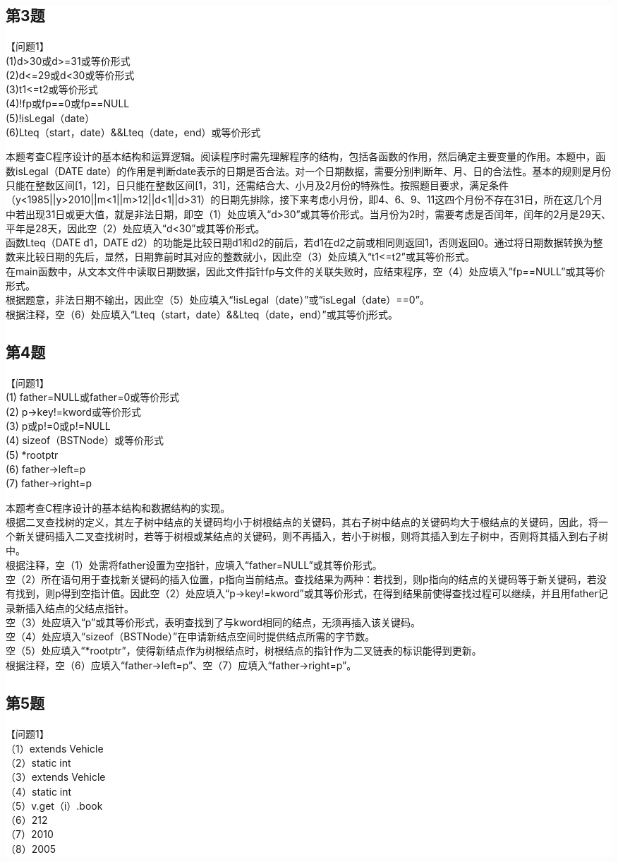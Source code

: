 
## 第3题 ##

【问题1】  
(1)d&gt;30或d&gt;=31或等价形式  
(2)d&lt;=29或d&lt;30或等价形式  
(3)t1&lt;=t2或等价形式  
(4)!fp或fp==0或fp==NULL  
(5)!isLegal（date）  
(6)Lteq（start，date）&&Lteq（date，end）或等价形式  
  
本题考查C程序设计的基本结构和运算逻辑。阅读程序时需先理解程序的结构，包括各函数的作用，然后确定主要变量的作用。本题中，函数isLegal（DATE date）的作用是判断date表示的日期是否合法。对一个日期数据，需要分别判断年、月、日的合法性。基本的规则是月份只能在整数区间\[1，12\]，日只能在整数区间\[1，31\]，还需结合大、小月及2月份的特殊性。按照题目要求，满足条件（y&lt;1985||y&gt;2010||m&lt;1||m&gt;12||d&lt;1||d&gt;31）的日期先排除，接下来考虑小月份，即4、6、9、11这四个月份不存在31日，所在这几个月中若出现31日或更大值，就是非法日期，即空（1）处应填入“d&gt;30”或其等价形式。当月份为2时，需要考虑是否闰年，闰年的2月是29天、平年是28天，因此空（2）处应填入“d&lt;30”或其等价形式。  
函数Lteq（DATE d1，DATE d2）的功能是比较日期d1和d2的前后，若d1在d2之前或相同则返回1，否则返回0。通过将日期数据转换为整数来比较日期的先后，显然，日期靠前时其对应的整数就小，因此空（3）处应填入“t1&lt;=t2”或其等价形式。  
在main函数中，从文本文件中读取日期数据，因此文件指针fp与文件的关联失败时，应结束程序，空（4）处应填入“fp==NULL”或其等价形式。  
根据题意，非法日期不输出，因此空（5）处应填入“!isLegal（date）”或“isLegal（date）==0”。  
根据注释，空（6）处应填入“Lteq（start，date）&&Lteq（date，end）”或其等价j形式。  


## 第4题 ##

【问题1】  
(1) father=NULL或father=0或等价形式  
(2) p-&gt;key!=kword或等价形式  
(3) p或p!=0或p!=NULL  
(4) sizeof（BSTNode）或等价形式  
(5) \*rootptr  
(6) father-&gt;left=p  
(7) father-&gt;right=p  
  
本题考查C程序设计的基本结构和数据结构的实现。  
根据二叉查找树的定义，其左子树中结点的关键码均小于树根结点的关键码，其右子树中结点的关键码均大于根结点的关键码，因此，将一个新关键码插入二叉查找树时，若等于树根或某结点的关键码，则不再插入，若小于树根，则将其插入到左子树中，否则将其插入到右子树中。  
根据注释，空（1）处需将father设置为空指针，应填入“father=NULL”或其等价形式。  
空（2）所在语句用于查找新关键码的插入位置，p指向当前结点。查找结果为两种：若找到，则p指向的结点的关键码等于新关键码，若没有找到，则p得到空指计值。因此空（2）处应填入“p-&gt;key!=kword”或其等价形式，在得到结果前使得查找过程可以继续，并且用father记录新插入结点的父结点指针。  
空（3）处应填入“p”或其等价形式，表明查找到了与kword相同的结点，无须再插入该关键码。   
空（4）处应填入“sizeof（BSTNode）”在申请新结点空间时提供结点所需的字节数。  
空（5）处应填入“\*rootptr”，使得新结点作为树根结点时，树根结点的指针作为二叉链表的标识能得到更新。  
根据注释，空（6）应填入“father-&gt;left=p”、空（7）应填入“father-&gt;right=p”。  


## 第5题 ##

【问题1】  
（1）extends Vehicle  
（2）static int  
（3）extends Vehicle  
（4）static int  
（5）v.get（i）.book  
（6）212  
（7）2010  
（8）2005  
  

[c9d1499a6ca14c0ca96dfceeea77b053.jpg]: https://www.xkxxkx.cn/file/exam/software/程序员/案例/第1题/c9d1499a6ca14c0ca96dfceeea77b053.jpg
[c417301733dc48059ee5aa65c7452df0.jpg]: https://www.xkxxkx.cn/file/exam/software/程序员/案例/第2题/c417301733dc48059ee5aa65c7452df0.jpg
[0fa3d2395303464baf1f8bd4bf0f1839.jpg]: https://www.xkxxkx.cn/file/exam/software/程序员/案例/第2题/0fa3d2395303464baf1f8bd4bf0f1839.jpg
[814e69e2007c466ba418905b35d66396.jpg]: https://www.xkxxkx.cn/file/exam/software/程序员/案例/第2题/814e69e2007c466ba418905b35d66396.jpg
[ee8372f96b6c47a19f9557a4495ecf3b.jpg]: https://www.xkxxkx.cn/file/exam/software/程序员/案例/第3题/ee8372f96b6c47a19f9557a4495ecf3b.jpg
[01943145b82644059ed77cc1e8bfde98.jpg]: https://www.xkxxkx.cn/file/exam/software/程序员/案例/第3题/01943145b82644059ed77cc1e8bfde98.jpg
[03a620fb28464c76a48810802cb37718.jpg]: https://www.xkxxkx.cn/file/exam/software/程序员/案例/第4题/03a620fb28464c76a48810802cb37718.jpg
[a43119931dd94aeb8a1a53699045de3e.jpg]: https://www.xkxxkx.cn/file/exam/software/程序员/案例/第4题/a43119931dd94aeb8a1a53699045de3e.jpg
[db132609f14c4abaa0404be1c3b641d1.jpg]: https://www.xkxxkx.cn/file/exam/software/程序员/案例/第4题/db132609f14c4abaa0404be1c3b641d1.jpg
[f0acae3056554723904468e0481bf271.jpg]: https://www.xkxxkx.cn/file/exam/software/程序员/案例/第4题/f0acae3056554723904468e0481bf271.jpg
[9fe1aaefe9aa411eb8279aaf19ef8d4c.jpg]: https://www.xkxxkx.cn/file/exam/software/程序员/案例/第4题/9fe1aaefe9aa411eb8279aaf19ef8d4c.jpg
[e7aca03ddc3743d886d706380d0134e0.jpg]: https://www.xkxxkx.cn/file/exam/software/程序员/案例/第5题/e7aca03ddc3743d886d706380d0134e0.jpg
[24c1bf4185bc47bb8e36f9ef6a06ca77.jpg]: https://www.xkxxkx.cn/file/exam/software/程序员/案例/第5题/24c1bf4185bc47bb8e36f9ef6a06ca77.jpg
[4bc7f92828994856936cbc70b9d8eb80.jpg]: https://www.xkxxkx.cn/file/exam/software/程序员/案例/第5题/4bc7f92828994856936cbc70b9d8eb80.jpg
[308c1b6cbc3b4c48b21909831dd2a2f0.jpg]: https://www.xkxxkx.cn/file/exam/software/程序员/案例/第5题/308c1b6cbc3b4c48b21909831dd2a2f0.jpg
[4f75a20f72f146ee8b9079953539415d.jpg]: https://www.xkxxkx.cn/file/exam/software/程序员/案例/第6题/4f75a20f72f146ee8b9079953539415d.jpg
[d0a3bce415c4497bba0b6326685b991d.jpg]: https://www.xkxxkx.cn/file/exam/software/程序员/案例/第6题/d0a3bce415c4497bba0b6326685b991d.jpg
[c98289cbda594a34a83a6ba2b8541823.jpg]: https://www.xkxxkx.cn/file/exam/software/程序员/案例/第6题/c98289cbda594a34a83a6ba2b8541823.jpg
[831f1e719aa14530a63cbd5951245690.jpg]: https://www.xkxxkx.cn/file/exam/software/程序员/案例/第6题/831f1e719aa14530a63cbd5951245690.jpg
[78d5a32651ba44af99fa3954530b5fdc.jpg]: https://www.xkxxkx.cn/file/exam/software/程序员/案例/第6题/78d5a32651ba44af99fa3954530b5fdc.jpg
[3da2ff60129f47e68e920a9c13ee9d4f.jpg]: https://www.xkxxkx.cn/file/exam/software/程序员/案例/第5题/3da2ff60129f47e68e920a9c13ee9d4f.jpg
[1f7dc0479fca40888714b3d144b51f1f.jpg]: https://www.xkxxkx.cn/file/exam/software/程序员/案例/第6题/1f7dc0479fca40888714b3d144b51f1f.jpg
